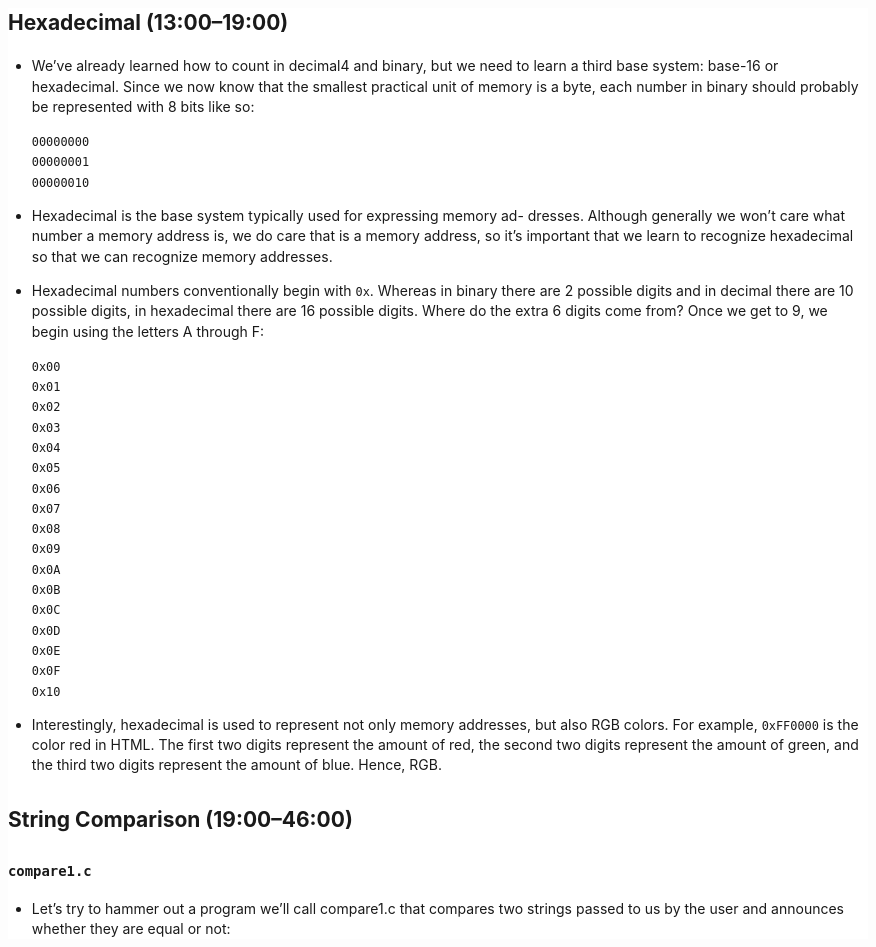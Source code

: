 
## Hexadecimal (13:00–19:00)

* We’ve already learned how to count in decimal4 and binary, but we need
  to learn a third base system: base-16 or hexadecimal. Since we now know
  that the smallest practical unit of memory is a byte, each number in binary
  should probably be represented with 8 bits like so:

      00000000
      00000001
      00000010

* Hexadecimal is the base system typically used for expressing memory ad-
dresses. Although generally we won’t care what number a memory address
is, we do care that is a memory address, so it’s important that we learn
to recognize hexadecimal so that we can recognize memory addresses.

* Hexadecimal numbers conventionally begin with `0x`. Whereas in binary
  there are 2 possible digits and in decimal there are 10 possible digits, in
  hexadecimal there are 16 possible digits. Where do the extra 6 digits come
  from? Once we get to 9, we begin using the letters A through F:

      0x00
      0x01
      0x02
      0x03
      0x04
      0x05
      0x06
      0x07
      0x08
      0x09
      0x0A
      0x0B
      0x0C
      0x0D
      0x0E
      0x0F
      0x10

* Interestingly, hexadecimal is used to represent not only memory addresses,
but also RGB colors. For example, `0xFF0000` is the color red in HTML.
The first two digits represent the amount of red, the second two digits
represent the amount of green, and the third two digits represent the
amount of blue. Hence, RGB.



## String Comparison (19:00–46:00)

### `compare1.c`

* Let’s try to hammer out a program we’ll call compare1.c that compares
  two strings passed to us by the user and announces whether they are equal
  or not:
